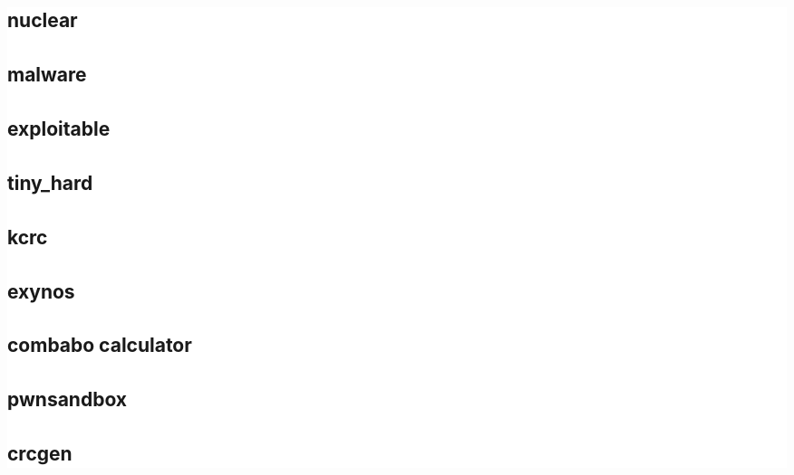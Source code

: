 ## [](#header-2)nuclear
## [](#header-2)malware
## [](#header-2)exploitable
## [](#header-2)tiny_hard
## [](#header-2)kcrc
## [](#header-2)exynos
## [](#header-2)combabo calculator
## [](#header-2)pwnsandbox
## [](#header-2)crcgen